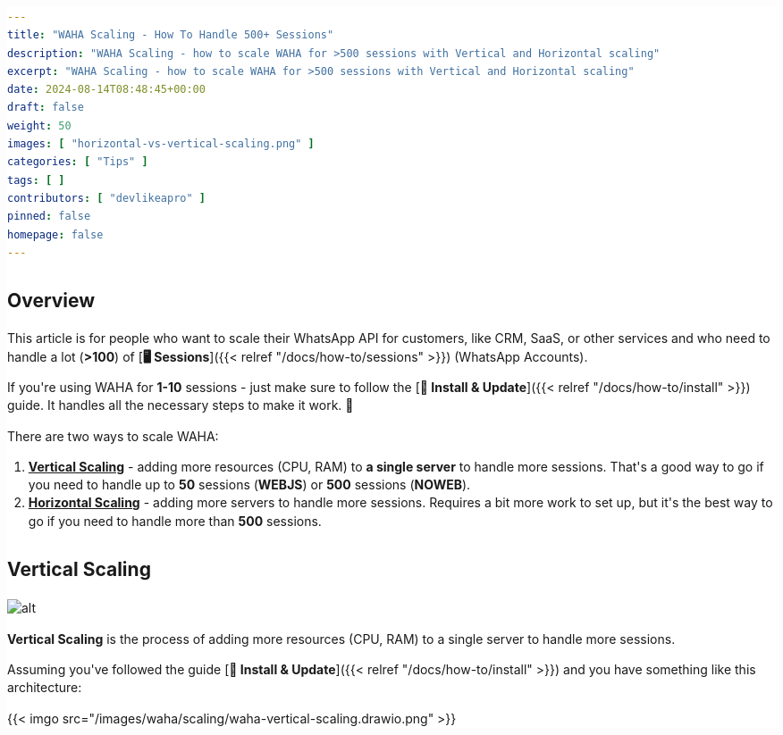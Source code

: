 ```yaml
---
title: "WAHA Scaling - How To Handle 500+ Sessions"
description: "WAHA Scaling - how to scale WAHA for >500 sessions with Vertical and Horizontal scaling"
excerpt: "WAHA Scaling - how to scale WAHA for >500 sessions with Vertical and Horizontal scaling"
date: 2024-08-14T08:48:45+00:00
draft: false
weight: 50
images: [ "horizontal-vs-vertical-scaling.png" ]
categories: [ "Tips" ]
tags: [ ]
contributors: [ "devlikeapro" ]
pinned: false
homepage: false
---
```


## Overview

This article is for people who want to scale their WhatsApp API for customers, like CRM, SaaS, or other services and
who need to handle a lot (**>100**) of [**🖥️ Sessions**]({{< relref "/docs/how-to/sessions" >}}) (WhatsApp Accounts).

If you're using WAHA for **1-10** sessions - just make sure to follow the
[**🔧 Install & Update**]({{< relref "/docs/how-to/install" >}}) guide.
It handles all the necessary steps to make it work. 🚀

There are two ways to scale WAHA:

1. [**Vertical Scaling**](#vertical-scaling) - adding more resources (CPU, RAM) to **a single server** to
   handle more sessions. That's a good way to go if you need to handle up to **50** sessions (**WEBJS**) or **500**
   sessions (**NOWEB**).
2. [**Horizontal Scaling**](#horizontal-scaling---sharding) - adding more servers to handle more sessions.
   Requires a bit more work to set up, but it's the best way to go if you need to handle more than **500** sessions.

## Vertical Scaling

![alt](waha-scaling-up.drawio.png)

**Vertical Scaling** is the process of adding more resources (CPU, RAM) to a single server to handle more sessions.

Assuming you've followed the guide [**🔧 Install & Update**]({{< relref "/docs/how-to/install" >}}) and
you have something like this architecture:

{{< imgo src="/images/waha/scaling/waha-vertical-scaling.drawio.png" >}}
